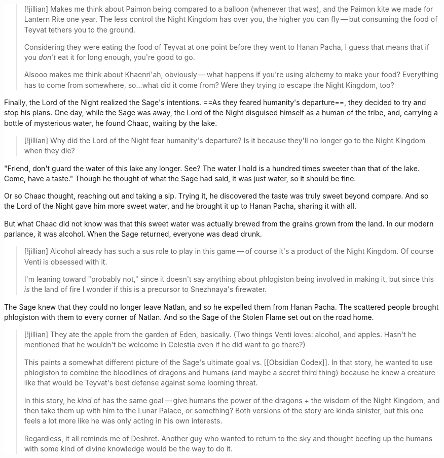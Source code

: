 > [!jillian]
> Makes me think about Paimon being compared to a balloon (whenever that was), and the Paimon kite we made for Lantern Rite one year. The less control the Night Kingdom has over you, the higher you can fly — but consuming the food of Teyvat tethers you to the ground.
> 
> Considering they were eating the food of Teyvat at one point before they went to Hanan Pacha, I guess that means that if you *don't* eat it for long enough, you're good to go.
> 
> Alsooo makes me think about Khaenri'ah, obviously — what happens if you're using alchemy to make your food? Everything has to come from somewhere, so...what did it come from? Were they trying to escape the Night Kingdom, too?

Finally, the Lord of the Night realized the Sage's intentions. ==As they feared humanity's departure==, they decided to try and stop his plans. One day, while the Sage was away, the Lord of the Night disguised himself as a human of the tribe, and, carrying a bottle of mysterious water, he found Chaac, waiting by the lake. 

> [!jillian]
> Why did the Lord of the Night fear humanity's departure? Is it because they'll no longer go to the Night Kingdom when they die?

"Friend, don't guard the water of this lake any longer. See? The water I hold is a hundred times sweeter than that of the lake. Come, have a taste." Though he thought of what the Sage had said, it was just water, so it should be fine. 

Or so Chaac thought, reaching out and taking a sip. Trying it, he discovered the taste was truly sweet beyond compare. And so the Lord of the Night gave him more sweet water, and he brought it up to Hanan Pacha, sharing it with all. 

But what Chaac did not know was that this sweet water was actually brewed from the grains grown from the land. In our modern parlance, it was alcohol. When the Sage returned, everyone was dead drunk. 

> [!jillian]
> Alcohol already has such a sus role to play in this game — of course it's a product of the Night Kingdom. Of course Venti is obsessed with it.
> 
> I'm leaning toward "probably not," since it doesn't say anything about phlogiston being involved in making it, but since this *is* the land of fire I wonder if this is a precursor to Snezhnaya's firewater.

The Sage knew that they could no longer leave Natlan, and so he expelled them from Hanan Pacha. The scattered people brought phlogiston with them to every corner of Natlan. And so the Sage of the Stolen Flame set out on the road home. 

> [!jillian] 
> They ate the apple from the garden of Eden, basically. (Two things Venti loves: alcohol, and apples. Hasn't he mentioned that he wouldn't be welcome in Celestia even if he did want to go there?)
> 
> This paints a somewhat different picture of the Sage's ultimate goal vs. [[Obsidian Codex]]. In that story, he wanted to use phlogiston to combine the bloodlines of dragons and humans (and maybe a secret third thing) because he knew a creature like that would be Teyvat's best defense against some looming threat. 
> 
> In this story, he *kind* of has the same goal — give humans the power of the dragons + the wisdom of the Night Kingdom, and then take them up with him to the Lunar Palace, or something? Both versions of the story are kinda sinister, but this one feels a lot more like he was only acting in his own interests.
> 
> Regardless, it all reminds me of Deshret. Another guy who wanted to return to the sky and thought beefing up the humans with some kind of divine knowledge would be the way to do it.
